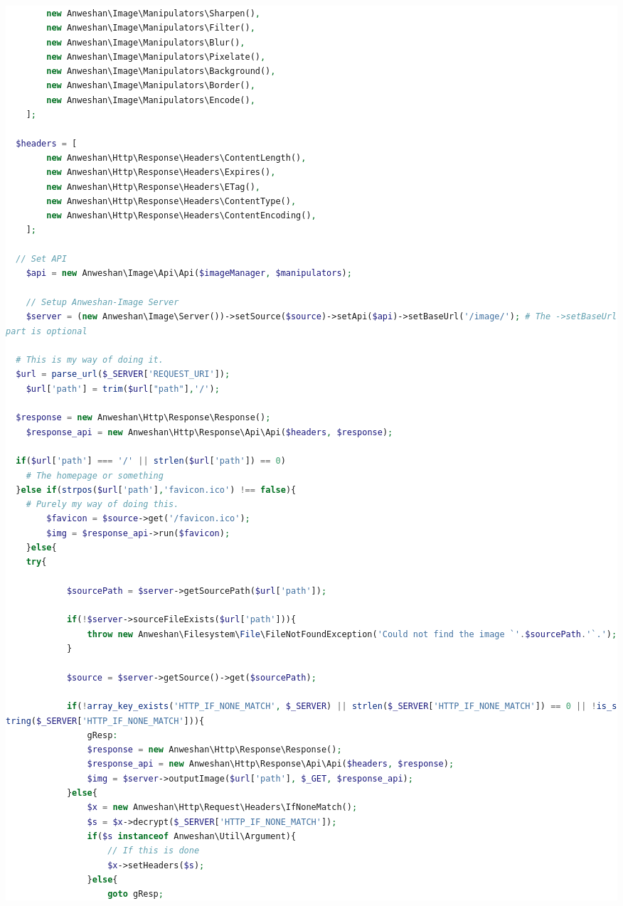 ```php
		new Anweshan\Image\Manipulators\Sharpen(),
		new Anweshan\Image\Manipulators\Filter(),
		new Anweshan\Image\Manipulators\Blur(),
		new Anweshan\Image\Manipulators\Pixelate(),
		new Anweshan\Image\Manipulators\Background(),
		new Anweshan\Image\Manipulators\Border(),
		new Anweshan\Image\Manipulators\Encode(),
	];

  $headers = [
		new Anweshan\Http\Response\Headers\ContentLength(),
		new Anweshan\Http\Response\Headers\Expires(),
		new Anweshan\Http\Response\Headers\ETag(),
		new Anweshan\Http\Response\Headers\ContentType(),
		new Anweshan\Http\Response\Headers\ContentEncoding(),
	];

  // Set API
	$api = new Anweshan\Image\Api\Api($imageManager, $manipulators);

	// Setup Anweshan-Image Server
	$server = (new Anweshan\Image\Server())->setSource($source)->setApi($api)->setBaseUrl('/image/'); # The ->setBaseUrl part is optional

  # This is my way of doing it.
  $url = parse_url($_SERVER['REQUEST_URI']);
	$url['path'] = trim($url["path"],'/');

  $response = new Anweshan\Http\Response\Response();
	$response_api = new Anweshan\Http\Response\Api\Api($headers, $response);

  if($url['path'] === '/' || strlen($url['path']) == 0)
    # The homepage or something
  }else if(strpos($url['path'],'favicon.ico') !== false){
    # Purely my way of doing this.
		$favicon = $source->get('/favicon.ico');
		$img = $response_api->run($favicon);
	}else{
    try{

			$sourcePath = $server->getSourcePath($url['path']);

			if(!$server->sourceFileExists($url['path'])){
				throw new Anweshan\Filesystem\File\FileNotFoundException('Could not find the image `'.$sourcePath.'`.');
			}

			$source = $server->getSource()->get($sourcePath);

			if(!array_key_exists('HTTP_IF_NONE_MATCH', $_SERVER) || strlen($_SERVER['HTTP_IF_NONE_MATCH']) == 0 || !is_string($_SERVER['HTTP_IF_NONE_MATCH'])){
				gResp:
				$response = new Anweshan\Http\Response\Response();
				$response_api = new Anweshan\Http\Response\Api\Api($headers, $response);
				$img = $server->outputImage($url['path'], $_GET, $response_api);
			}else{
				$x = new Anweshan\Http\Request\Headers\IfNoneMatch();
				$s = $x->decrypt($_SERVER['HTTP_IF_NONE_MATCH']);
				if($s instanceof Anweshan\Util\Argument){
					// If this is done
					$x->setHeaders($s);
				}else{
					goto gResp;
```